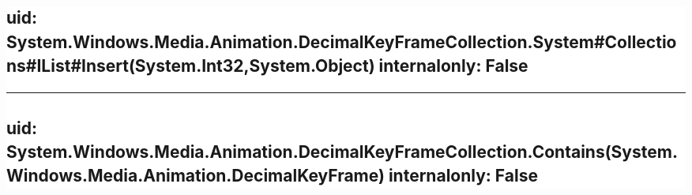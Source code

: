 uid: System.Windows.Media.Animation.DecimalKeyFrameCollection.System#Collections#IList#Insert(System.Int32,System.Object)
internalonly: False
---

---
uid: System.Windows.Media.Animation.DecimalKeyFrameCollection.Contains(System.Windows.Media.Animation.DecimalKeyFrame)
internalonly: False
---
